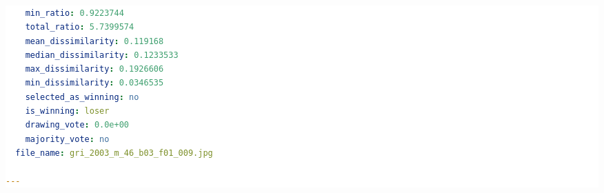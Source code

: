 ```yaml
    min_ratio: 0.9223744
    total_ratio: 5.7399574
    mean_dissimilarity: 0.119168
    median_dissimilarity: 0.1233533
    max_dissimilarity: 0.1926606
    min_dissimilarity: 0.0346535
    selected_as_winning: no
    is_winning: loser
    drawing_vote: 0.0e+00
    majority_vote: no
  file_name: gri_2003_m_46_b03_f01_009.jpg

---
```

